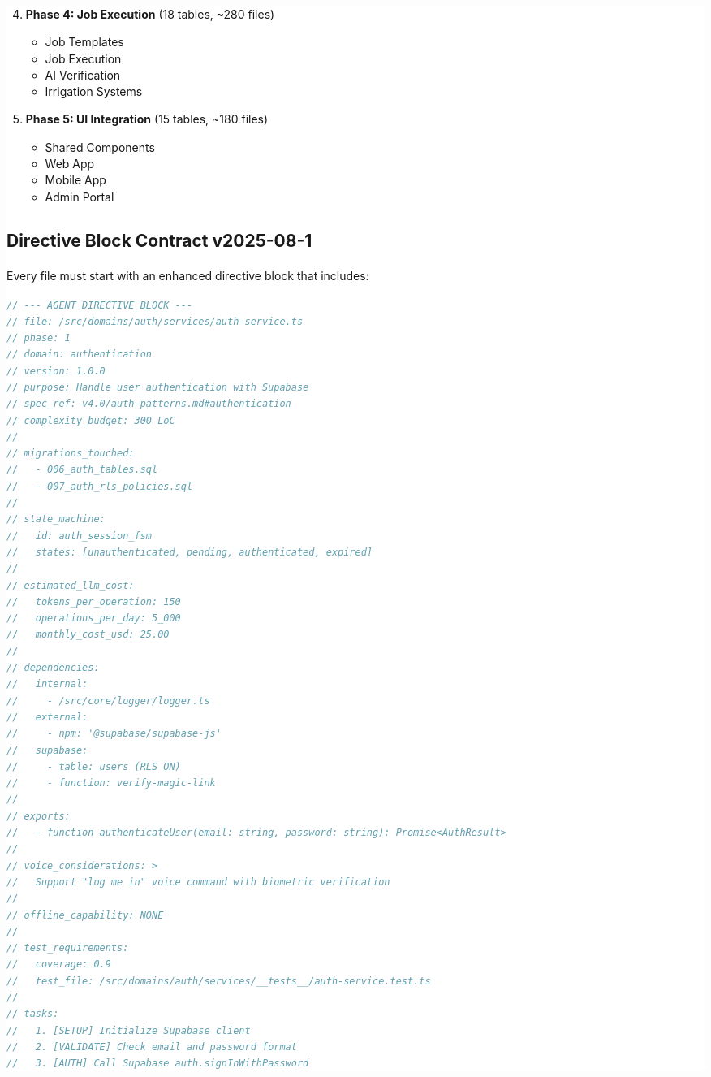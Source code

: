 4. **Phase 4: Job Execution** (18 tables, ~280 files)
   - Job Templates
   - Job Execution
   - AI Verification
   - Irrigation Systems

5. **Phase 5: UI Integration** (15 tables, ~180 files)
   - Shared Components
   - Web App
   - Mobile App
   - Admin Portal

## Directive Block Contract v2025-08-1

Every file must start with an enhanced directive block that includes:

```typescript
// --- AGENT DIRECTIVE BLOCK ---
// file: /src/domains/auth/services/auth-service.ts
// phase: 1
// domain: authentication
// version: 1.0.0
// purpose: Handle user authentication with Supabase
// spec_ref: v4.0/auth-patterns.md#authentication
// complexity_budget: 300 LoC
//
// migrations_touched:
//   - 006_auth_tables.sql
//   - 007_auth_rls_policies.sql
//
// state_machine:
//   id: auth_session_fsm
//   states: [unauthenticated, pending, authenticated, expired]
//
// estimated_llm_cost:
//   tokens_per_operation: 150
//   operations_per_day: 5_000
//   monthly_cost_usd: 25.00
//
// dependencies:
//   internal:
//     - /src/core/logger/logger.ts
//   external:
//     - npm: '@supabase/supabase-js'
//   supabase:
//     - table: users (RLS ON)
//     - function: verify-magic-link
//
// exports:
//   - function authenticateUser(email: string, password: string): Promise<AuthResult>
//
// voice_considerations: >
//   Support "log me in" voice command with biometric verification
//
// offline_capability: NONE
//
// test_requirements:
//   coverage: 0.9
//   test_file: /src/domains/auth/services/__tests__/auth-service.test.ts
//
// tasks:
//   1. [SETUP] Initialize Supabase client
//   2. [VALIDATE] Check email and password format
//   3. [AUTH] Call Supabase auth.signInWithPassword
```